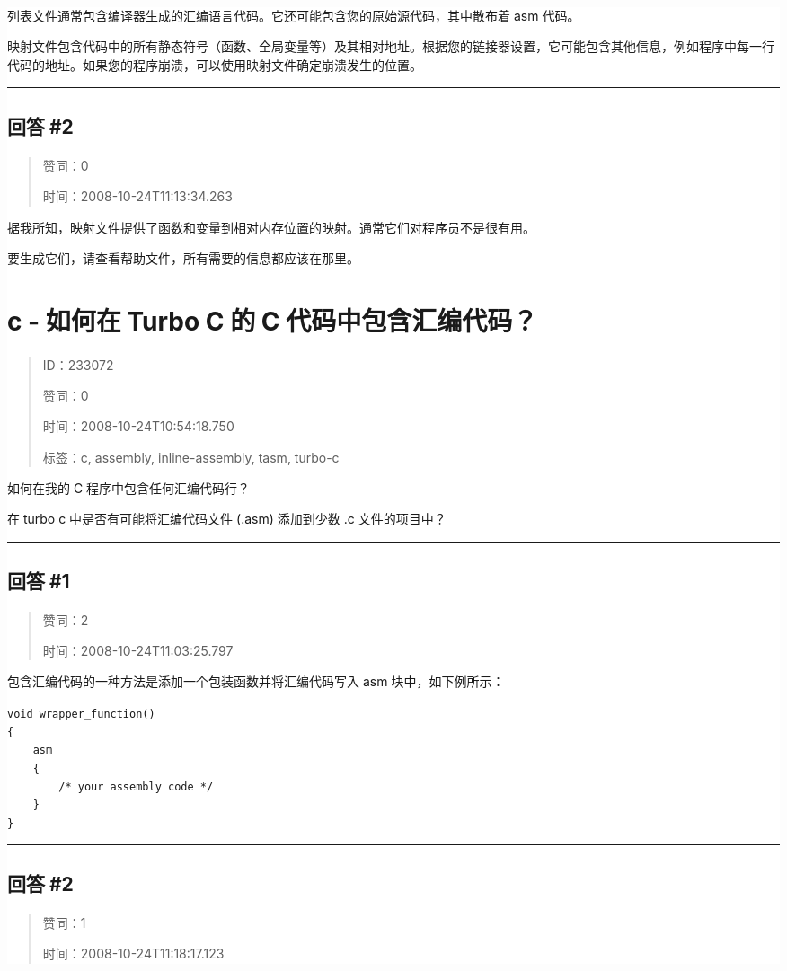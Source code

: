 列表文件通常包含编译器生成的汇编语言代码。它还可能包含您的原始源代码，其中散布着 asm 代码。

映射文件包含代码中的所有静态符号（函数、全局变量等）及其相对地址。根据您的链接器设置，它可能包含其他信息，例如程序中每一行代码的地址。如果您的程序崩溃，可以使用映射文件确定崩溃发生的位置。

* * *

## 回答 #2

> 赞同：0
> 
> 时间：2008-10-24T11:13:34.263

据我所知，映射文件提供了函数和变量到相对内存位置的映射。通常它们对程序员不是很有用。

要生成它们，请查看帮助文件，所有需要的信息都应该在那里。

# c - 如何在 Turbo C 的 C 代码中包含汇编代码？

> ID：233072
> 
> 赞同：0
> 
> 时间：2008-10-24T10:54:18.750
> 
> 标签：c, assembly, inline-assembly, tasm, turbo-c

如何在我的 C 程序中包含任何汇编代码行？

在 turbo c 中是否有可能将汇编代码文件 (.asm) 添加到少数 .c 文件的项目中？

* * *

## 回答 #1

> 赞同：2
> 
> 时间：2008-10-24T11:03:25.797

包含汇编代码的一种方法是添加一个包装函数并将汇编代码写入 asm 块中，如下例所示：

```
void wrapper_function()
{
    asm
    {
        /* your assembly code */
    }
} 
```

* * *

## 回答 #2

> 赞同：1
> 
> 时间：2008-10-24T11:18:17.123
